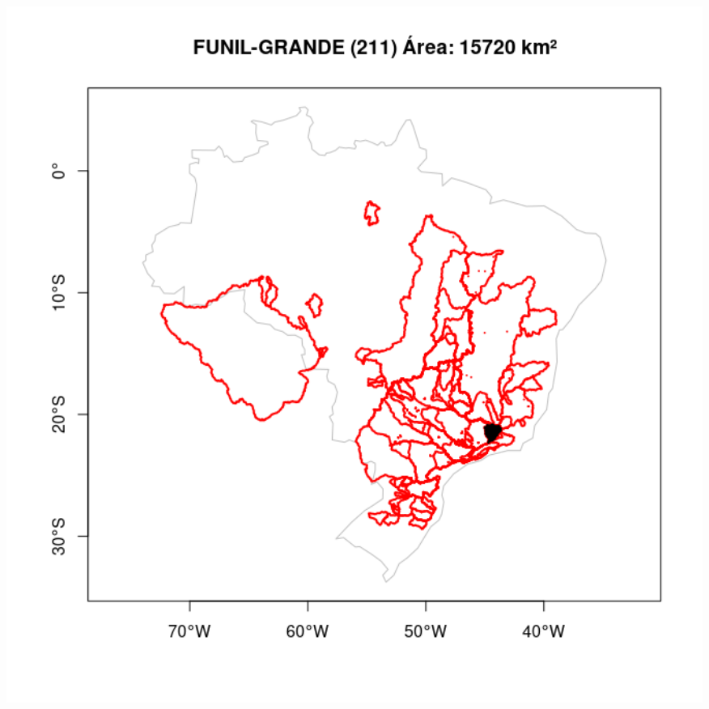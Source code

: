 <img src="man/figures/README-unnamed-chunk-5-43.png" width="100%" style="display: block; margin: auto;" />